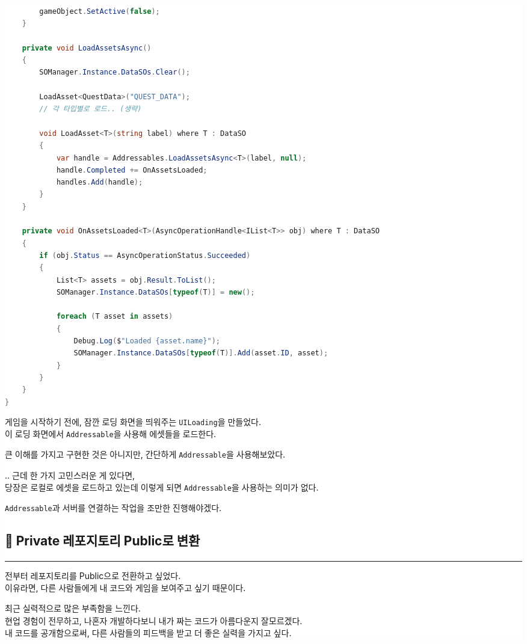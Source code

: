 ```cs
        gameObject.SetActive(false);
    }

    private void LoadAssetsAsync()
    {
        SOManager.Instance.DataSOs.Clear();

        LoadAsset<QuestData>("QUEST_DATA");
        // 각 타입별로 로드.. (생략)

        void LoadAsset<T>(string label) where T : DataSO
        {
            var handle = Addressables.LoadAssetsAsync<T>(label, null);
            handle.Completed += OnAssetsLoaded;
            handles.Add(handle);
        }
    }

    private void OnAssetsLoaded<T>(AsyncOperationHandle<IList<T>> obj) where T : DataSO
    {
        if (obj.Status == AsyncOperationStatus.Succeeded)
        {
            List<T> assets = obj.Result.ToList();
            SOManager.Instance.DataSOs[typeof(T)] = new();

            foreach (T asset in assets)
            {
                Debug.Log($"Loaded {asset.name}");
                SOManager.Instance.DataSOs[typeof(T)].Add(asset.ID, asset);
            }
        }
    }
}
```

게임을 시작하기 전에, 잠깐 로딩 화면을 띄워주는 `UILoading`을 만들었다.  
이 로딩 화면에서 `Addressable`을 사용해 에셋들을 로드한다.  

큰 이해를 가지고 구현한 것은 아니지만, 간단하게 `Addressable`을 사용해보았다.  

.. 근데 한 가지 고민스러운 게 있다면,  
당장은 로컬로 에셋을 로드하고 있는데 이렇게 되면 `Addressable`을 사용하는 의미가 없다.  

`Addressable`과 서버를 연결하는 작업을 조만한 진행해야겠다.  

## 📀 Private 레포지토리 Public로 변환

---

전부터 레포지토리를 Public으로 전환하고 싶었다.  
이유라면, 다른 사람들에게 내 코드와 게임을 보여주고 싶기 때문이다.  

최근 실력적으로 많은 부족함을 느낀다.  
현업 경험이 전무하고, 나혼자 개발하다보니 내가 짜는 코드가 아름다운지 잘모르겠다.  
내 코드를 공개함으로써, 다른 사람들의 피드백을 받고 더 좋은 실력을 가지고 싶다.  
